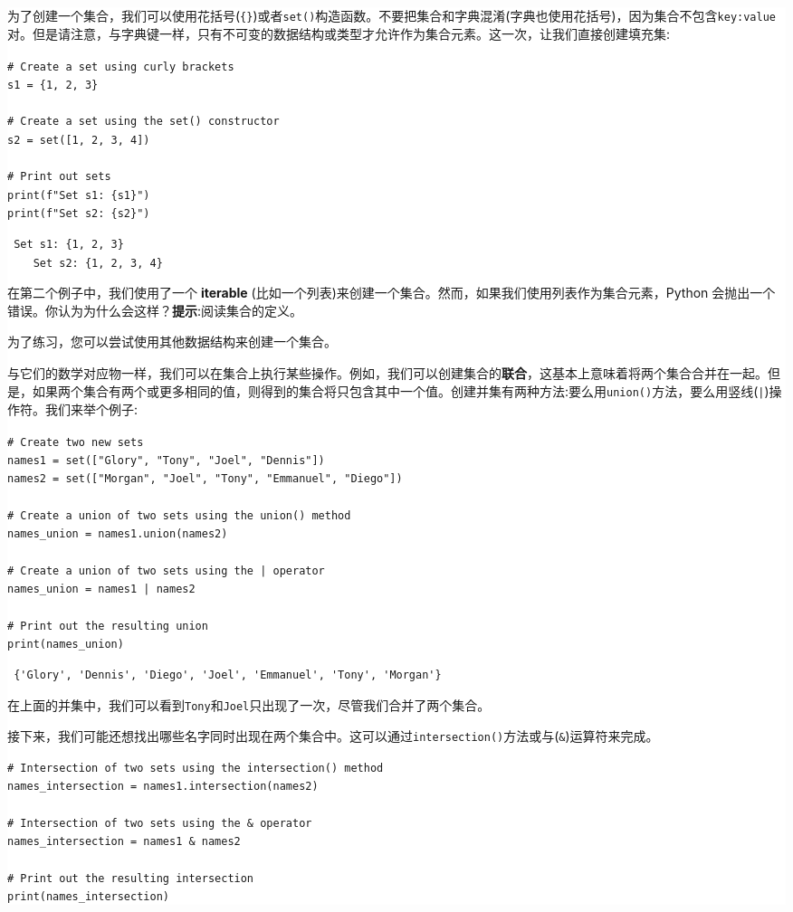 为了创建一个集合，我们可以使用花括号(`{}`)或者`set()`构造函数。不要把集合和字典混淆(字典也使用花括号)，因为集合不包含`key:value`对。但是请注意，与字典键一样，只有不可变的数据结构或类型才允许作为集合元素。这一次，让我们直接创建填充集:

```
# Create a set using curly brackets
s1 = {1, 2, 3}

# Create a set using the set() constructor
s2 = set([1, 2, 3, 4])

# Print out sets
print(f"Set s1: {s1}")
print(f"Set s2: {s2}")
```

```
 Set s1: {1, 2, 3}
    Set s2: {1, 2, 3, 4}
```

在第二个例子中，我们使用了一个 **iterable** (比如一个列表)来创建一个集合。然而，如果我们使用列表作为集合元素，Python 会抛出一个错误。你认为为什么会这样？**提示**:阅读集合的定义。

为了练习，您可以尝试使用其他数据结构来创建一个集合。

与它们的数学对应物一样，我们可以在集合上执行某些操作。例如，我们可以创建集合的**联合**，这基本上意味着将两个集合合并在一起。但是，如果两个集合有两个或更多相同的值，则得到的集合将只包含其中一个值。创建并集有两种方法:要么用`union()`方法，要么用竖线(`|`)操作符。我们来举个例子:

```
# Create two new sets
names1 = set(["Glory", "Tony", "Joel", "Dennis"])
names2 = set(["Morgan", "Joel", "Tony", "Emmanuel", "Diego"])

# Create a union of two sets using the union() method
names_union = names1.union(names2)

# Create a union of two sets using the | operator
names_union = names1 | names2

# Print out the resulting union
print(names_union)
```

```
 {'Glory', 'Dennis', 'Diego', 'Joel', 'Emmanuel', 'Tony', 'Morgan'}
```

在上面的并集中，我们可以看到`Tony`和`Joel`只出现了一次，尽管我们合并了两个集合。

接下来，我们可能还想找出哪些名字同时出现在两个集合中。这可以通过`intersection()`方法或与(`&`)运算符来完成。

```
# Intersection of two sets using the intersection() method
names_intersection = names1.intersection(names2)

# Intersection of two sets using the & operator
names_intersection = names1 & names2

# Print out the resulting intersection
print(names_intersection)
```
